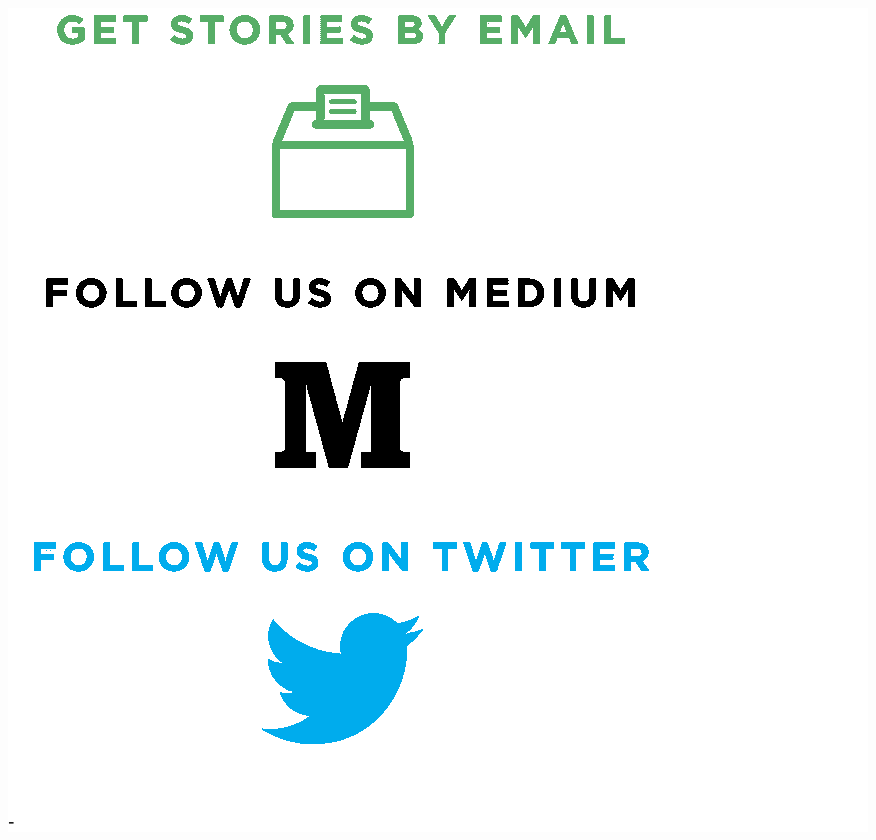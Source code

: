**[![](img/f20f8a326d92cd024c2946c0427a85fd.png)](http://supply.us9.list-manage.com/subscribe?u=310af6eb2240d299c7032ef6c&id=d28d8861ad)****[![](img/1b4fd39dd738a88ac13336ad93f1049c.png)](https://blog.growth.supply/)****[![](img/93f21657a8ed7c0f741216a91b53c713.png)](https://twitter.com/swlh_)**

**-**